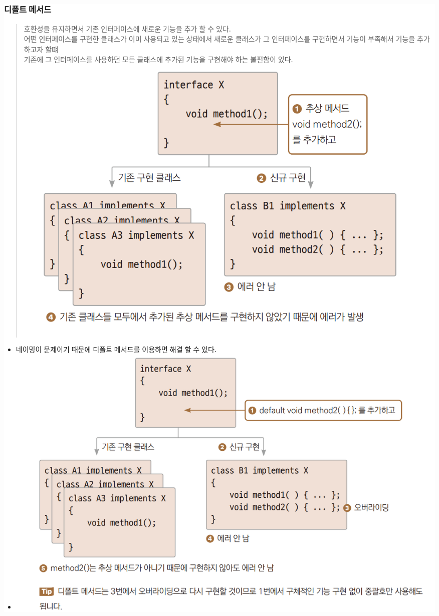 ### 디폴트 메서드
> 호환성을 유지하면서 기존 인터페이스에 새로운 기능을 추가 할 수 있다.  
> 어떤 인터페이스를 구현한 클래스가 이미 사용되고 있는 상태에서 새로운 클래스가 그 인터페이스를 구현하면서 기능이 부족해서 기능을 추가하고자 할떄  
> 기존에 그 인터페이스를 사용하던 모든 클래스에 추가된 기능을 구현해야 하는 불편함이 있다.
> ![dfm.png](dfm.png)

+ 네이밍이 문제이기 때문에 디폴트 메서드를 이용하면 해결 할 수 있다.
+ ![naming.png](naming.png)